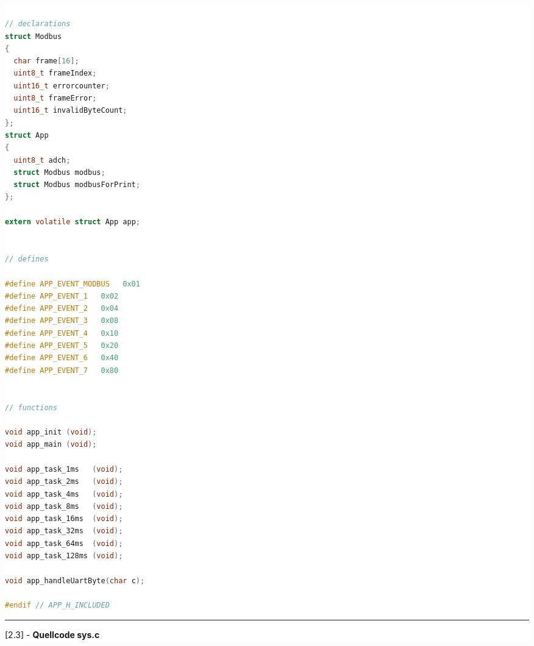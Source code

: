 ```c

// declarations
struct Modbus
{
  char frame[16];
  uint8_t frameIndex;
  uint16_t errorcounter;
  uint8_t frameError;
  uint16_t invalidByteCount;
};
struct App
{
  uint8_t adch;
  struct Modbus modbus;
  struct Modbus modbusForPrint;
};

extern volatile struct App app;


// defines

#define APP_EVENT_MODBUS   0x01
#define APP_EVENT_1   0x02
#define APP_EVENT_2   0x04
#define APP_EVENT_3   0x08
#define APP_EVENT_4   0x10
#define APP_EVENT_5   0x20
#define APP_EVENT_6   0x40
#define APP_EVENT_7   0x80


// functions

void app_init (void);
void app_main (void);

void app_task_1ms   (void);
void app_task_2ms   (void);
void app_task_4ms   (void);
void app_task_8ms   (void);
void app_task_16ms  (void);
void app_task_32ms  (void);
void app_task_64ms  (void);
void app_task_128ms (void);

void app_handleUartByte(char c);

#endif // APP_H_INCLUDED

```
___
[2.3] - **Quellcode sys.c**

